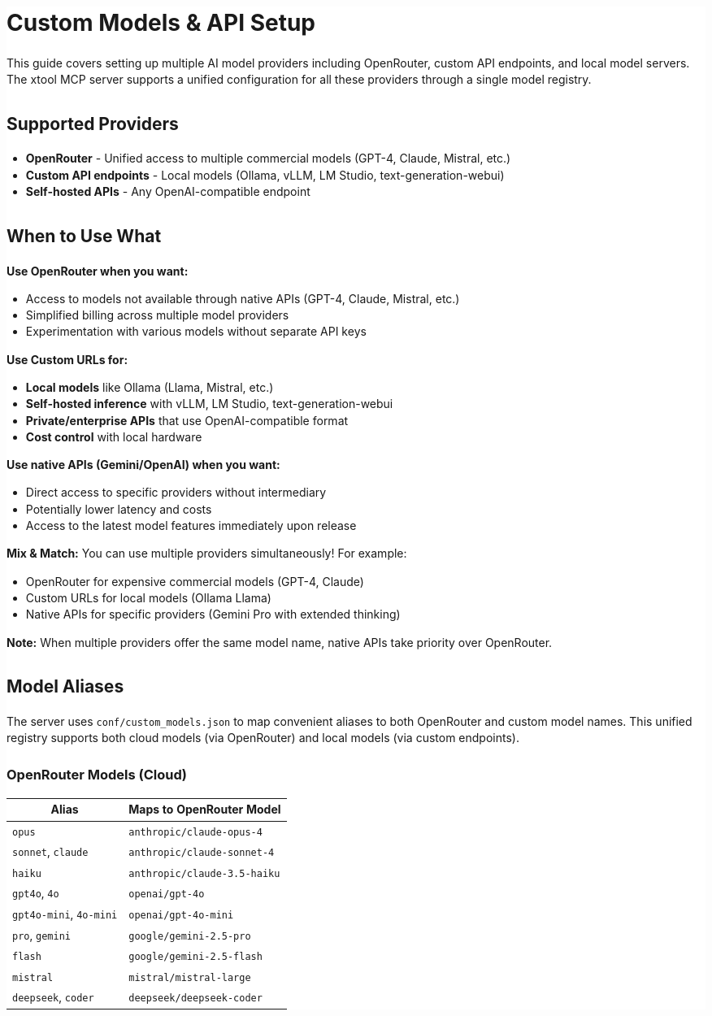 # Custom Models & API Setup

This guide covers setting up multiple AI model providers including OpenRouter, custom API endpoints, and local model servers. The xtool MCP server supports a unified configuration for all these providers through a single model registry.

## Supported Providers

- **OpenRouter** - Unified access to multiple commercial models (GPT-4, Claude, Mistral, etc.)
- **Custom API endpoints** - Local models (Ollama, vLLM, LM Studio, text-generation-webui)
- **Self-hosted APIs** - Any OpenAI-compatible endpoint

## When to Use What

**Use OpenRouter when you want:**
- Access to models not available through native APIs (GPT-4, Claude, Mistral, etc.)
- Simplified billing across multiple model providers
- Experimentation with various models without separate API keys

**Use Custom URLs for:**
- **Local models** like Ollama (Llama, Mistral, etc.)
- **Self-hosted inference** with vLLM, LM Studio, text-generation-webui
- **Private/enterprise APIs** that use OpenAI-compatible format
- **Cost control** with local hardware

**Use native APIs (Gemini/OpenAI) when you want:**
- Direct access to specific providers without intermediary
- Potentially lower latency and costs
- Access to the latest model features immediately upon release

**Mix & Match:** You can use multiple providers simultaneously! For example:
- OpenRouter for expensive commercial models (GPT-4, Claude)
- Custom URLs for local models (Ollama Llama)
- Native APIs for specific providers (Gemini Pro with extended thinking)

**Note:** When multiple providers offer the same model name, native APIs take priority over OpenRouter.

## Model Aliases

The server uses `conf/custom_models.json` to map convenient aliases to both OpenRouter and custom model names. This unified registry supports both cloud models (via OpenRouter) and local models (via custom endpoints).

### OpenRouter Models (Cloud)

| Alias | Maps to OpenRouter Model |
|-------|-------------------------|
| `opus` | `anthropic/claude-opus-4` |
| `sonnet`, `claude` | `anthropic/claude-sonnet-4` |
| `haiku` | `anthropic/claude-3.5-haiku` |
| `gpt4o`, `4o` | `openai/gpt-4o` |
| `gpt4o-mini`, `4o-mini` | `openai/gpt-4o-mini` |
| `pro`, `gemini` | `google/gemini-2.5-pro` |
| `flash` | `google/gemini-2.5-flash` |
| `mistral` | `mistral/mistral-large` |
| `deepseek`, `coder` | `deepseek/deepseek-coder` |